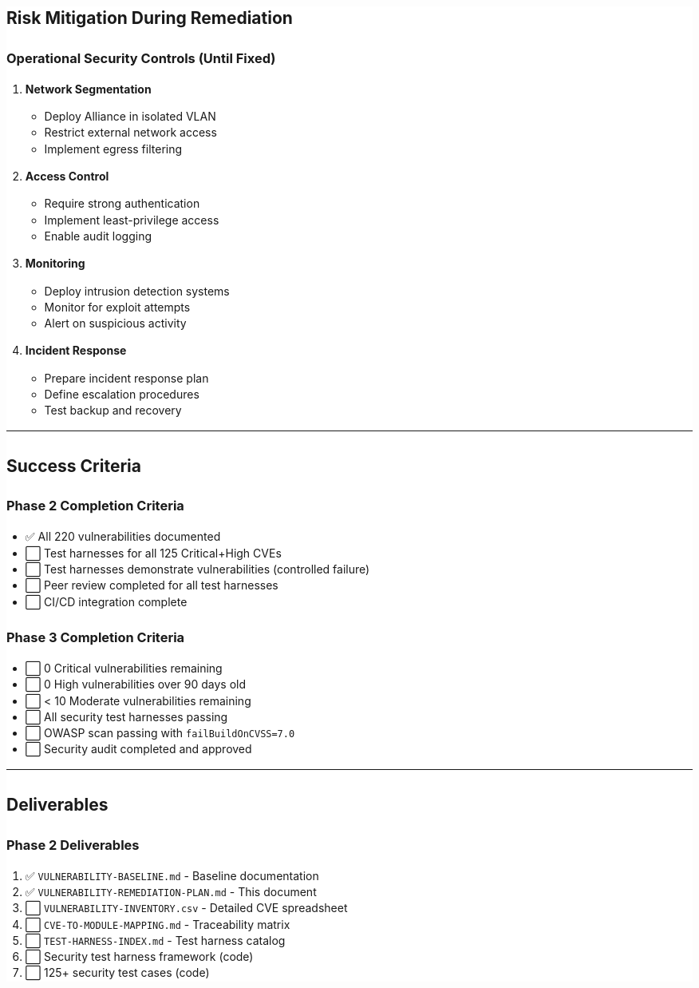 
## Risk Mitigation During Remediation

### Operational Security Controls (Until Fixed)

1. **Network Segmentation**
   - Deploy Alliance in isolated VLAN
   - Restrict external network access
   - Implement egress filtering

2. **Access Control**
   - Require strong authentication
   - Implement least-privilege access
   - Enable audit logging

3. **Monitoring**
   - Deploy intrusion detection systems
   - Monitor for exploit attempts
   - Alert on suspicious activity

4. **Incident Response**
   - Prepare incident response plan
   - Define escalation procedures
   - Test backup and recovery

---

## Success Criteria

### Phase 2 Completion Criteria
- ✅ All 220 vulnerabilities documented
- ⬜ Test harnesses for all 125 Critical+High CVEs
- ⬜ Test harnesses demonstrate vulnerabilities (controlled failure)
- ⬜ Peer review completed for all test harnesses
- ⬜ CI/CD integration complete

### Phase 3 Completion Criteria
- ⬜ 0 Critical vulnerabilities remaining
- ⬜ 0 High vulnerabilities over 90 days old
- ⬜ < 10 Moderate vulnerabilities remaining
- ⬜ All security test harnesses passing
- ⬜ OWASP scan passing with `failBuildOnCVSS=7.0`
- ⬜ Security audit completed and approved

---

## Deliverables

### Phase 2 Deliverables
1. ✅ `VULNERABILITY-BASELINE.md` - Baseline documentation
2. ✅ `VULNERABILITY-REMEDIATION-PLAN.md` - This document
3. ⬜ `VULNERABILITY-INVENTORY.csv` - Detailed CVE spreadsheet
4. ⬜ `CVE-TO-MODULE-MAPPING.md` - Traceability matrix
5. ⬜ `TEST-HARNESS-INDEX.md` - Test harness catalog
6. ⬜ Security test harness framework (code)
7. ⬜ 125+ security test cases (code)
